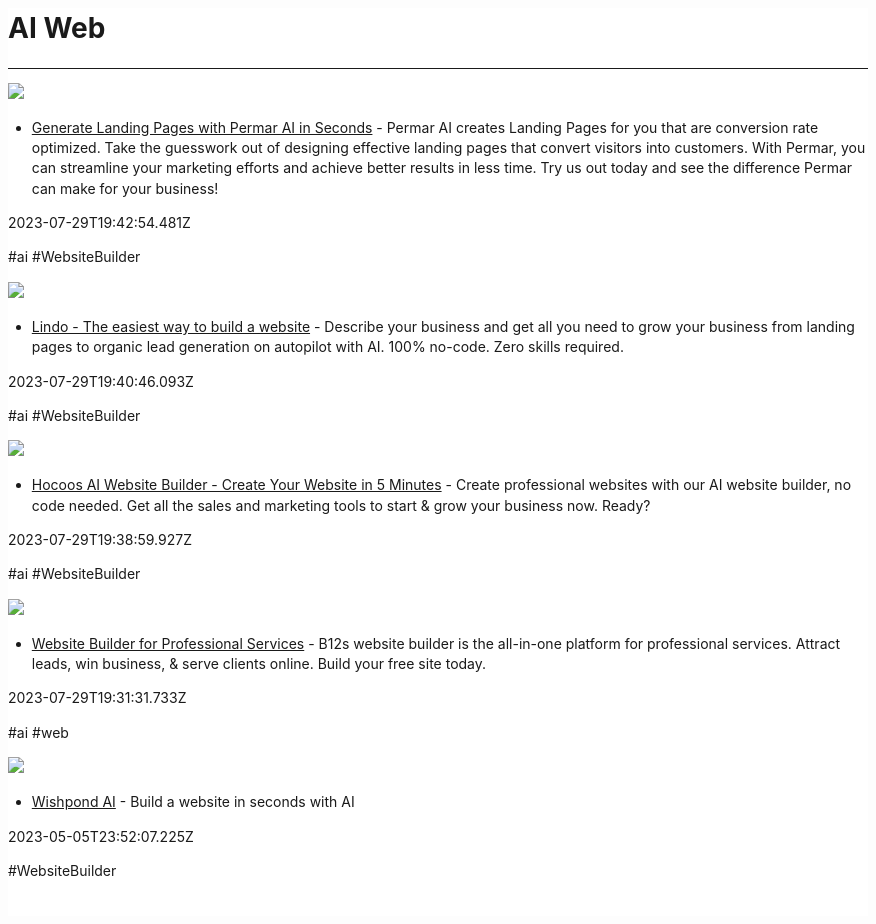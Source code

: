 # AI  Web

---

![](https://framerusercontent.com/images/PNXSGdxloIZ3K6ecikwaERGNM.jpg)

- [Generate Landing Pages with Permar AI in Seconds](https://www.permar.xyz) - Permar AI creates Landing Pages for you that are conversion rate optimized. Take the guesswork out of designing effective landing pages that convert visitors into customers. With Permar, you can streamline your marketing efforts and achieve better results in less time. Try us out today and see the difference Permar can make for your business!

2023-07-29T19:42:54.481Z

#ai #WebsiteBuilder

![](https://cdn.lindoai.com/c/recWb5MDAKXtEkkWV/images/31850273.png)

- [Lindo - The easiest way to build a website](https://www.lindoai.com) - Describe your business and get all you need to grow your business from landing pages to organic lead generation on autopilot with AI. 100% no-code. Zero skills required.

2023-07-29T19:40:46.093Z

#ai #WebsiteBuilder

![](https://hocoos.com/wp-content/uploads/2023/03/Frame2-1296x648.png)

- [Hocoos AI Website Builder - Create Your Website in 5 Minutes](https://hocoos.com) - Create professional websites with our AI website builder, no code needed. Get all the sales and marketing tools to start & grow your business now. Ready?

2023-07-29T19:38:59.927Z

#ai #WebsiteBuilder

![](https://www.b12.io/static-assets/images/b12-logo_1200w.png)

- [Website Builder for Professional Services](https://www.b12.io) - B12s website builder is the all-in-one platform for professional services. Attract leads, win business, & serve clients online. Build your free site today.

2023-07-29T19:31:31.733Z

#ai #web

![](https://banterai.app/logo.svg)

- [Wishpond AI](https://banterai.app) - Build a website in seconds with AI

2023-05-05T23:52:07.225Z

#WebsiteBuilder

![]()
